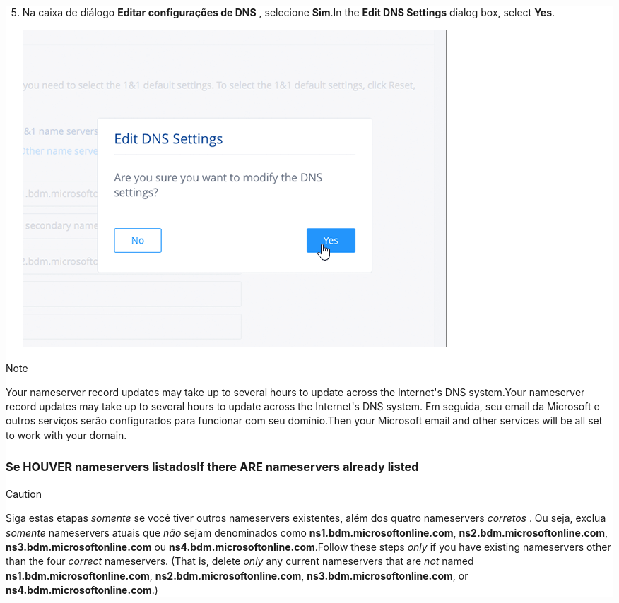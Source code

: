 5. <span data-ttu-id="c701b-179">Na caixa de diálogo **Editar configurações de DNS** , selecione **Sim**.</span><span class="sxs-lookup"><span data-stu-id="c701b-179">In the **Edit DNS Settings** dialog box, select **Yes**.</span></span>
    
    ![Selecionar salvar na caixa de diálogo Editar configurações de DNS](../../media/0558e24c-17cd-428c-9ec1-5ed46481af7c.png)
  
> [!NOTE]
> <span data-ttu-id="c701b-181">Your nameserver record updates may take up to several hours to update across the Internet's DNS system.</span><span class="sxs-lookup"><span data-stu-id="c701b-181">Your nameserver record updates may take up to several hours to update across the Internet's DNS system.</span></span> <span data-ttu-id="c701b-182">Em seguida, seu email da Microsoft e outros serviços serão configurados para funcionar com seu domínio.</span><span class="sxs-lookup"><span data-stu-id="c701b-182">Then your Microsoft email and other services will be all set to work with your domain.</span></span> 
  
### <a name="if-there-are-nameservers-already-listed"></a><span data-ttu-id="c701b-183">Se HOUVER nameservers listados</span><span class="sxs-lookup"><span data-stu-id="c701b-183">If there ARE nameservers already listed</span></span>

> [!CAUTION]
> <span data-ttu-id="c701b-p113">Siga estas etapas  *somente*  se você tiver outros nameservers existentes, além dos quatro nameservers  *corretos*  . Ou seja, exclua  *somente*  nameservers atuais que  *não*  sejam denominados como **ns1.bdm.microsoftonline.com**, **ns2.bdm.microsoftonline.com**, **ns3.bdm.microsoftonline.com** ou **ns4.bdm.microsoftonline.com**.</span><span class="sxs-lookup"><span data-stu-id="c701b-p113">Follow these steps  *only*  if you have existing nameservers other than the four  *correct*  nameservers. (That is, delete  *only*  any current nameservers that are  *not*  named **ns1.bdm.microsoftonline.com**, **ns2.bdm.microsoftonline.com**, **ns3.bdm.microsoftonline.com**, or **ns4.bdm.microsoftonline.com**.)</span></span> 
  